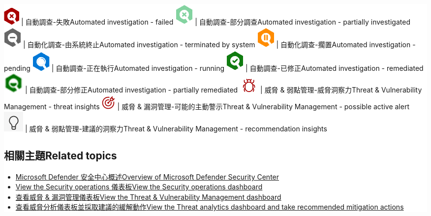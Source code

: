 ![失敗圖示](images/failed.png) | <span data-ttu-id="9e55f-238">自動調查-失敗</span><span class="sxs-lookup"><span data-stu-id="9e55f-238">Automated investigation - failed</span></span>
![部分修正圖示](images/partially-investigated.png) | <span data-ttu-id="9e55f-240">自動調查-部分調查</span><span class="sxs-lookup"><span data-stu-id="9e55f-240">Automated investigation - partially investigated</span></span>
![由系統終止](images/terminated-by-system.png) | <span data-ttu-id="9e55f-242">自動化調查-由系統終止</span><span class="sxs-lookup"><span data-stu-id="9e55f-242">Automated investigation - terminated by system</span></span>
![擱置圖示](images/pending.png) | <span data-ttu-id="9e55f-244">自動化調查-擱置</span><span class="sxs-lookup"><span data-stu-id="9e55f-244">Automated investigation - pending</span></span>
![正在執行圖示](images/running.png) | <span data-ttu-id="9e55f-246">自動調查-正在執行</span><span class="sxs-lookup"><span data-stu-id="9e55f-246">Automated investigation - running</span></span>
![修正 icon2](images/remediated.png) | <span data-ttu-id="9e55f-248">自動調查-已修正</span><span class="sxs-lookup"><span data-stu-id="9e55f-248">Automated investigation - remediated</span></span>
![部分調查圖示](images/partially_remediated.png) | <span data-ttu-id="9e55f-250">自動調查-部分修正</span><span class="sxs-lookup"><span data-stu-id="9e55f-250">Automated investigation - partially remediated</span></span>
![威脅洞察力圖示](images/tvm_bug_icon.png) | <span data-ttu-id="9e55f-252">威脅 & 弱點管理-威脅洞察力</span><span class="sxs-lookup"><span data-stu-id="9e55f-252">Threat & Vulnerability Management - threat insights</span></span>
![可能的主動警示圖示](images/tvm_alert_icon.png) | <span data-ttu-id="9e55f-254">威脅 & 漏洞管理-可能的主動警示</span><span class="sxs-lookup"><span data-stu-id="9e55f-254">Threat & Vulnerability Management - possible active alert</span></span>
![建議的 insights 圖示](images/tvm_insight_icon.png) | <span data-ttu-id="9e55f-256">威脅 & 弱點管理-建議的洞察力</span><span class="sxs-lookup"><span data-stu-id="9e55f-256">Threat & Vulnerability Management - recommendation insights</span></span>

## <a name="related-topics"></a><span data-ttu-id="9e55f-257">相關主題</span><span class="sxs-lookup"><span data-stu-id="9e55f-257">Related topics</span></span>

- [<span data-ttu-id="9e55f-258">Microsoft Defender 安全中心概述</span><span class="sxs-lookup"><span data-stu-id="9e55f-258">Overview of Microsoft Defender Security Center</span></span>](use.md)
- [<span data-ttu-id="9e55f-259">View the Security operations 儀表板</span><span class="sxs-lookup"><span data-stu-id="9e55f-259">View the Security operations dashboard</span></span>](security-operations-dashboard.md)
- [<span data-ttu-id="9e55f-260">查看威脅 & 漏洞管理儀表板</span><span class="sxs-lookup"><span data-stu-id="9e55f-260">View the Threat & Vulnerability Management dashboard</span></span>](tvm-dashboard-insights.md)
- [<span data-ttu-id="9e55f-261">查看威脅分析儀表板並採取建議的緩解動作</span><span class="sxs-lookup"><span data-stu-id="9e55f-261">View the Threat analytics dashboard and take recommended mitigation actions</span></span>](threat-analytics.md)
